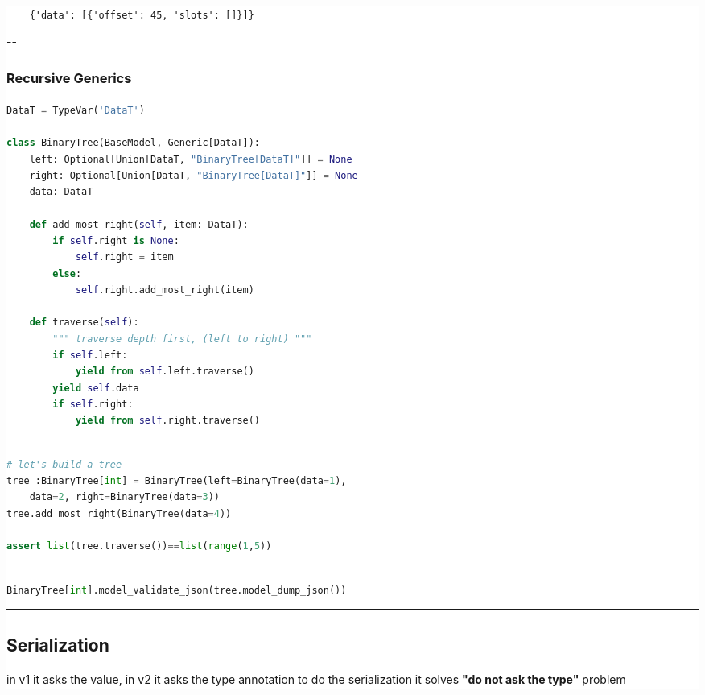 ```output
    {'data': [{'offset': 45, 'slots': []}]}

```

--

### Recursive Generics

```python
DataT = TypeVar('DataT')

class BinaryTree(BaseModel, Generic[DataT]):
    left: Optional[Union[DataT, "BinaryTree[DataT]"]] = None
    right: Optional[Union[DataT, "BinaryTree[DataT]"]] = None
    data: DataT

    def add_most_right(self, item: DataT):
        if self.right is None:
            self.right = item
        else:
            self.right.add_most_right(item)

    def traverse(self):
        """ traverse depth first, (left to right) """
        if self.left:
            yield from self.left.traverse()
        yield self.data
        if self.right:
            yield from self.right.traverse()
```

```python

# let's build a tree
tree :BinaryTree[int] = BinaryTree(left=BinaryTree(data=1),
    data=2, right=BinaryTree(data=3))
tree.add_most_right(BinaryTree(data=4))

assert list(tree.traverse())==list(range(1,5))
```

```python

BinaryTree[int].model_validate_json(tree.model_dump_json())

```

---

## Serialization

in v1 it asks the value, in v2 it asks the type annotation to do the serialization
it solves **"do not ask the type"** problem
